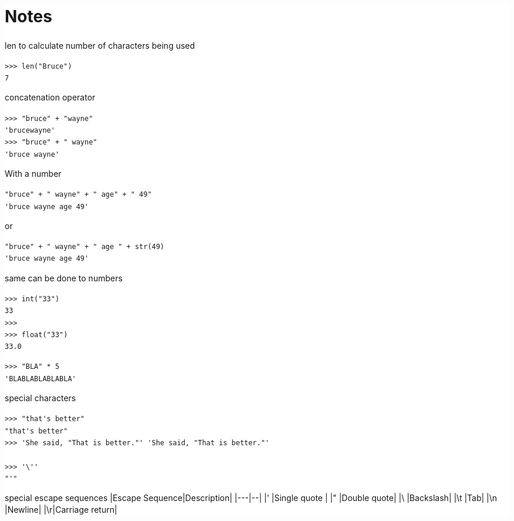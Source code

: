 # Notes

len to calculate number of characters being used
```
>>> len("Bruce")
7
```

concatenation operator
```
>>> "bruce" + "wayne"
'brucewayne'
>>> "bruce" + " wayne"
'bruce wayne'
```

With a number
```
"bruce" + " wayne" + " age" + " 49"
'bruce wayne age 49'
```
or
```
"bruce" + " wayne" + " age " + str(49)
'bruce wayne age 49'
```

same can be done to numbers

```
>>> int("33")
33
>>> 
>>> float("33")
33.0
```

```
>>> "BLA" * 5
'BLABLABLABLABLA'
```

special characters
```
>>> "that's better"
"that's better"
>>> 'She said, "That is better."' 'She said, "That is better."'

>>> '\''
"'"
```

special escape sequences
|Escape Sequence|Description|
|---|--|
|\' |Single quote |
|\" |Double quote|
|\\ |Backslash|
|\t |Tab|
|\n |Newline|
|\r|Carriage return|
  